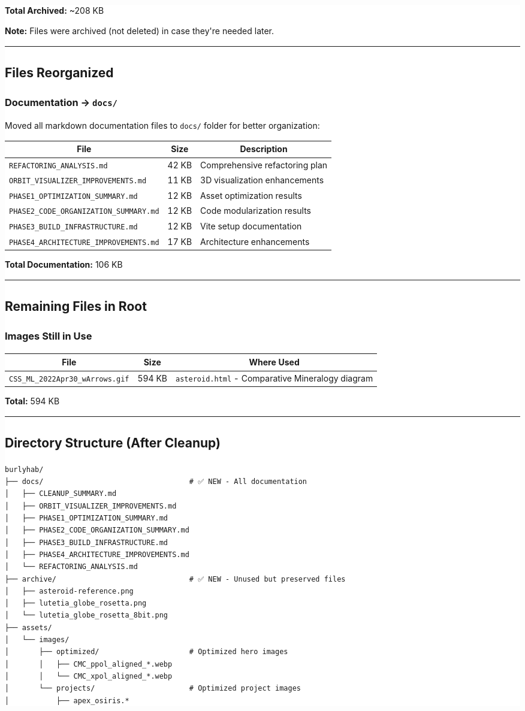 **Total Archived:** ~208 KB

**Note:** Files were archived (not deleted) in case they're needed later.

---

## Files Reorganized

### Documentation → `docs/`

Moved all markdown documentation files to `docs/` folder for better organization:

| File | Size | Description |
|------|------|-------------|
| `REFACTORING_ANALYSIS.md` | 42 KB | Comprehensive refactoring plan |
| `ORBIT_VISUALIZER_IMPROVEMENTS.md` | 11 KB | 3D visualization enhancements |
| `PHASE1_OPTIMIZATION_SUMMARY.md` | 12 KB | Asset optimization results |
| `PHASE2_CODE_ORGANIZATION_SUMMARY.md` | 12 KB | Code modularization results |
| `PHASE3_BUILD_INFRASTRUCTURE.md` | 12 KB | Vite setup documentation |
| `PHASE4_ARCHITECTURE_IMPROVEMENTS.md` | 17 KB | Architecture enhancements |

**Total Documentation:** 106 KB

---

## Remaining Files in Root

### Images Still in Use

| File | Size | Where Used |
|------|------|-----------|
| `CSS_ML_2022Apr30_wArrows.gif` | 594 KB | `asteroid.html` - Comparative Mineralogy diagram |

**Total:** 594 KB

---

## Directory Structure (After Cleanup)

```
burlyhab/
├── docs/                                  # ✅ NEW - All documentation
│   ├── CLEANUP_SUMMARY.md
│   ├── ORBIT_VISUALIZER_IMPROVEMENTS.md
│   ├── PHASE1_OPTIMIZATION_SUMMARY.md
│   ├── PHASE2_CODE_ORGANIZATION_SUMMARY.md
│   ├── PHASE3_BUILD_INFRASTRUCTURE.md
│   ├── PHASE4_ARCHITECTURE_IMPROVEMENTS.md
│   └── REFACTORING_ANALYSIS.md
├── archive/                               # ✅ NEW - Unused but preserved files
│   ├── asteroid-reference.png
│   ├── lutetia_globe_rosetta.png
│   └── lutetia_globe_rosetta_8bit.png
├── assets/
│   └── images/
│       ├── optimized/                     # Optimized hero images
│       │   ├── CMC_ppol_aligned_*.webp
│       │   └── CMC_xpol_aligned_*.webp
│       └── projects/                      # Optimized project images
│           ├── apex_osiris.*
```